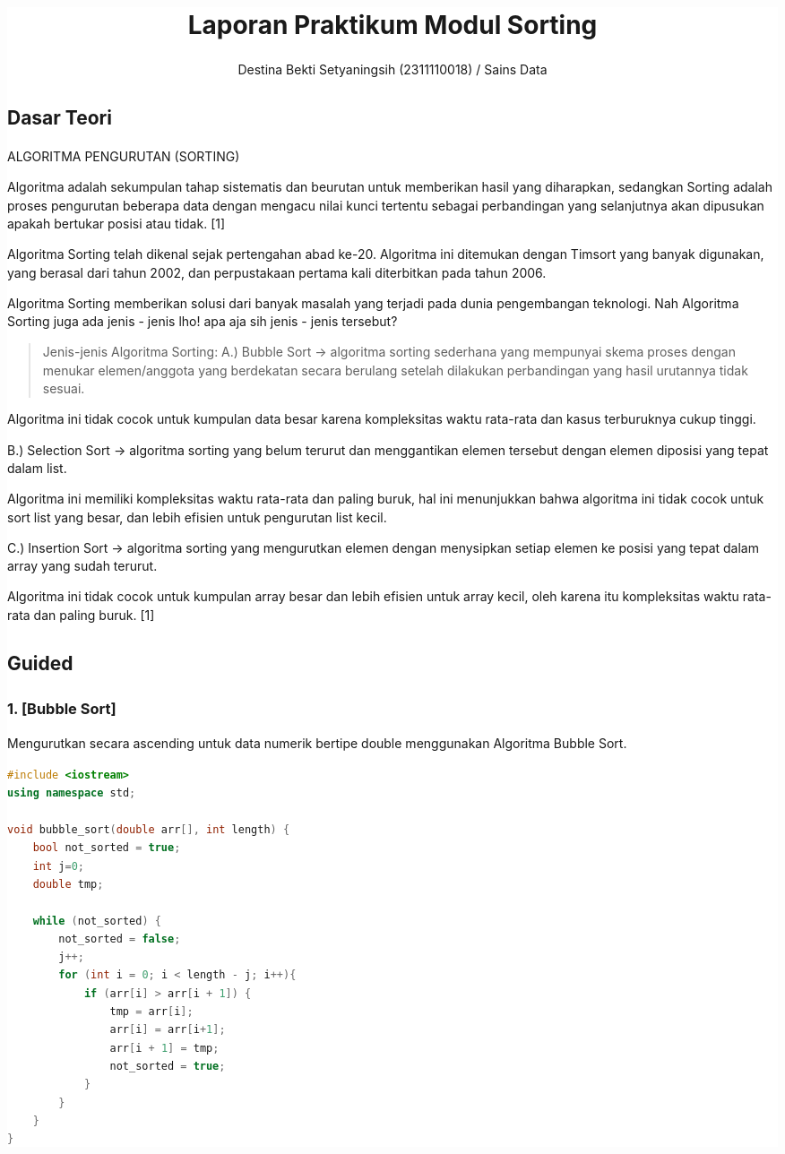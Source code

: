 # <h1 align="center">Laporan Praktikum Modul Sorting</h1>
<p align="center">Destina Bekti Setyaningsih (2311110018) / Sains Data</p>

## Dasar Teori
ALGORITMA PENGURUTAN (SORTING)

Algoritma adalah sekumpulan tahap sistematis dan beurutan untuk memberikan hasil yang diharapkan, sedangkan Sorting adalah proses pengurutan beberapa data dengan mengacu nilai kunci tertentu sebagai perbandingan yang selanjutnya akan dipusukan apakah bertukar posisi atau tidak. [1]

Algoritma Sorting telah dikenal sejak pertengahan abad ke-20. Algoritma ini ditemukan dengan Timsort yang banyak digunakan, yang berasal dari tahun 2002, dan perpustakaan pertama kali diterbitkan pada tahun 2006. 

Algoritma Sorting memberikan solusi dari banyak masalah yang terjadi pada dunia pengembangan teknologi. Nah Algoritma Sorting juga ada jenis - jenis lho! apa aja sih jenis - jenis tersebut?

> Jenis-jenis Algoritma Sorting:
A.) Bubble Sort -> algoritma sorting sederhana yang mempunyai skema proses dengan menukar elemen/anggota yang berdekatan secara berulang setelah dilakukan perbandingan yang hasil urutannya tidak sesuai. 

Algoritma ini tidak cocok untuk kumpulan data besar karena kompleksitas waktu rata-rata dan kasus terburuknya cukup tinggi.

B.) Selection Sort -> algoritma sorting  yang belum terurut dan menggantikan elemen tersebut dengan elemen diposisi yang tepat dalam list. 

Algoritma ini memiliki kompleksitas waktu rata-rata dan paling buruk, hal ini menunjukkan bahwa algoritma ini tidak cocok untuk sort list yang besar, dan lebih efisien untuk pengurutan list kecil.

C.) Insertion Sort -> algoritma sorting  yang mengurutkan elemen dengan menysipkan setiap elemen ke posisi yang tepat dalam array yang sudah terurut. 

Algoritma ini tidak cocok untuk kumpulan array besar dan lebih efisien untuk array kecil, oleh karena itu kompleksitas waktu rata-rata dan paling buruk. [1]


## Guided 

### 1. [Bubble Sort]
Mengurutkan secara ascending untuk data numerik bertipe double menggunakan
Algoritma Bubble Sort.

```C++
#include <iostream>
using namespace std;

void bubble_sort(double arr[], int length) {
    bool not_sorted = true;
    int j=0;
    double tmp;

    while (not_sorted) {
        not_sorted = false;
        j++;
        for (int i = 0; i < length - j; i++){
            if (arr[i] > arr[i + 1]) {
                tmp = arr[i];
                arr[i] = arr[i+1];
                arr[i + 1] = tmp;
                not_sorted = true;
            }
        }
    }
}
```